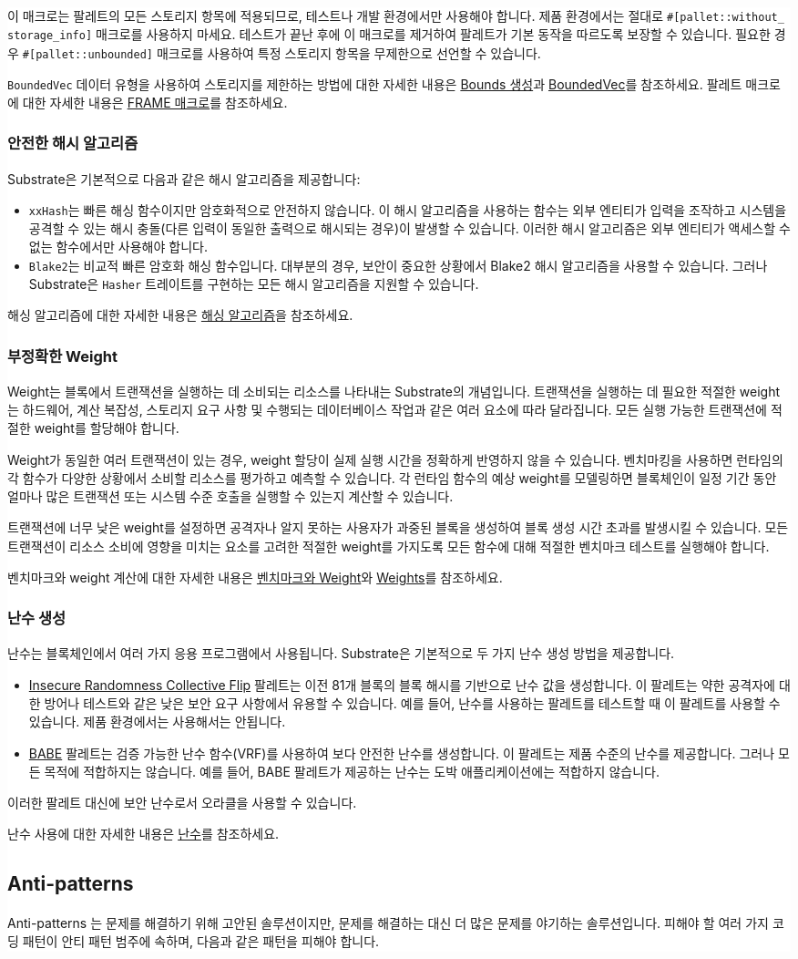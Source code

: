 이 매크로는 팔레트의 모든 스토리지 항목에 적용되므로, 테스트나 개발 환경에서만 사용해야 합니다. 제품 환경에서는 절대로 `#[pallet::without_storage_info]` 매크로를 사용하지 마세요. 테스트가 끝난 후에 이 매크로를 제거하여 팔레트가 기본 동작을 따르도록 보장할 수 있습니다. 필요한 경우 `#[pallet::unbounded]` 매크로를 사용하여 특정 스토리지 항목을 무제한으로 선언할 수 있습니다.

`BoundedVec` 데이터 유형을 사용하여 스토리지를 제한하는 방법에 대한 자세한 내용은 [Bounds 생성](../learn/frame/runtime-storage.md#한계-설정하기)과 [BoundedVec](https://crates.parity.io/frame_support/storage/bounded_vec/struct.BoundedVec.html)를 참조하세요. 팔레트 매크로에 대한 자세한 내용은 [FRAME 매크로](../learn/frame/frame-macros.md)를 참조하세요.

### 안전한 해시 알고리즘

Substrate은 기본적으로 다음과 같은 해시 알고리즘을 제공합니다:

- `xxHash`는 빠른 해싱 함수이지만 암호화적으로 안전하지 않습니다. 이 해시 알고리즘을 사용하는 함수는 외부 엔티티가 입력을 조작하고 시스템을 공격할 수 있는 해시 충돌(다른 입력이 동일한 출력으로 해시되는 경우)이 발생할 수 있습니다. 이러한 해시 알고리즘은 외부 엔티티가 액세스할 수 없는 함수에서만 사용해야 합니다.
- `Blake2`는 비교적 빠른 암호화 해싱 함수입니다. 대부분의 경우, 보안이 중요한 상황에서 Blake2 해시 알고리즘을 사용할 수 있습니다. 그러나 Substrate은 `Hasher` 트레이트를 구현하는 모든 해시 알고리즘을 지원할 수 있습니다.

해싱 알고리즘에 대한 자세한 내용은 [해싱 알고리즘](../learn/basic/cryptography.md#해시-함수)을 참조하세요.

### 부정확한 Weight

Weight는 블록에서 트랜잭션을 실행하는 데 소비되는 리소스를 나타내는 Substrate의 개념입니다. 트랜잭션을 실행하는 데 필요한 적절한 weight는 하드웨어, 계산 복잡성, 스토리지 요구 사항 및 수행되는 데이터베이스 작업과 같은 여러 요소에 따라 달라집니다. 모든 실행 가능한 트랜잭션에 적절한 weight를 할당해야 합니다.

Weight가 동일한 여러 트랜잭션이 있는 경우, weight 할당이 실제 실행 시간을 정확하게 반영하지 않을 수 있습니다. 벤치마킹을 사용하면 런타임의 각 함수가 다양한 상황에서 소비할 리소스를 평가하고 예측할 수 있습니다. 각 런타임 함수의 예상 weight를 모델링하면 블록체인이 일정 기간 동안 얼마나 많은 트랜잭션 또는 시스템 수준 호출을 실행할 수 있는지 계산할 수 있습니다.

트랜잭션에 너무 낮은 weight를 설정하면 공격자나 알지 못하는 사용자가 과중된 블록을 생성하여 블록 생성 시간 초과를 발생시킬 수 있습니다. 모든 트랜잭션이 리소스 소비에 영향을 미치는 요소를 고려한 적절한 weight를 가지도록 모든 함수에 대해 적절한 벤치마크 테스트를 실행해야 합니다.

벤치마크와 weight 계산에 대한 자세한 내용은 [벤치마크와 Weight](../../../tutorials/test/benchmark.md#벤치마킹과-가중치)와 [Weights](../learn/frame/tx-weights-fees.md)를 참조하세요.

### 난수 생성

난수는 블록체인에서 여러 가지 응용 프로그램에서 사용됩니다. Substrate은 기본적으로 두 가지 난수 생성 방법을 제공합니다.

- [Insecure Randomness Collective Flip](https://paritytech.github.io/substrate/master/pallet_insecure_randomness_collective_flip/index.html) 팔레트는 이전 81개 블록의 블록 해시를 기반으로 난수 값을 생성합니다. 이 팔레트는 약한 공격자에 대한 방어나 테스트와 같은 낮은 보안 요구 사항에서 유용할 수 있습니다. 예를 들어, 난수를 사용하는 팔레트를 테스트할 때 이 팔레트를 사용할 수 있습니다. 제품 환경에서는 사용해서는 안됩니다.

- [BABE](https://paritytech.github.io/substrate/master/pallet_babe/index.html) 팔레트는 검증 가능한 난수 함수(VRF)를 사용하여 보다 안전한 난수를 생성합니다. 이 팔레트는 제품 수준의 난수를 제공합니다. 그러나 모든 목적에 적합하지는 않습니다. 예를 들어, BABE 팔레트가 제공하는 난수는 도박 애플리케이션에는 적합하지 않습니다.

이러한 팔레트 대신에 보안 난수로서 오라클을 사용할 수 있습니다.

난수 사용에 대한 자세한 내용은 [난수](../learn/basic/randomness.md)를 참조하세요.

## Anti-patterns

Anti-patterns 는 문제를 해결하기 위해 고안된 솔루션이지만, 문제를 해결하는 대신 더 많은 문제를 야기하는 솔루션입니다. 피해야 할 여러 가지 코딩 패턴이 안티 패턴 범주에 속하며, 다음과 같은 패턴을 피해야 합니다.
